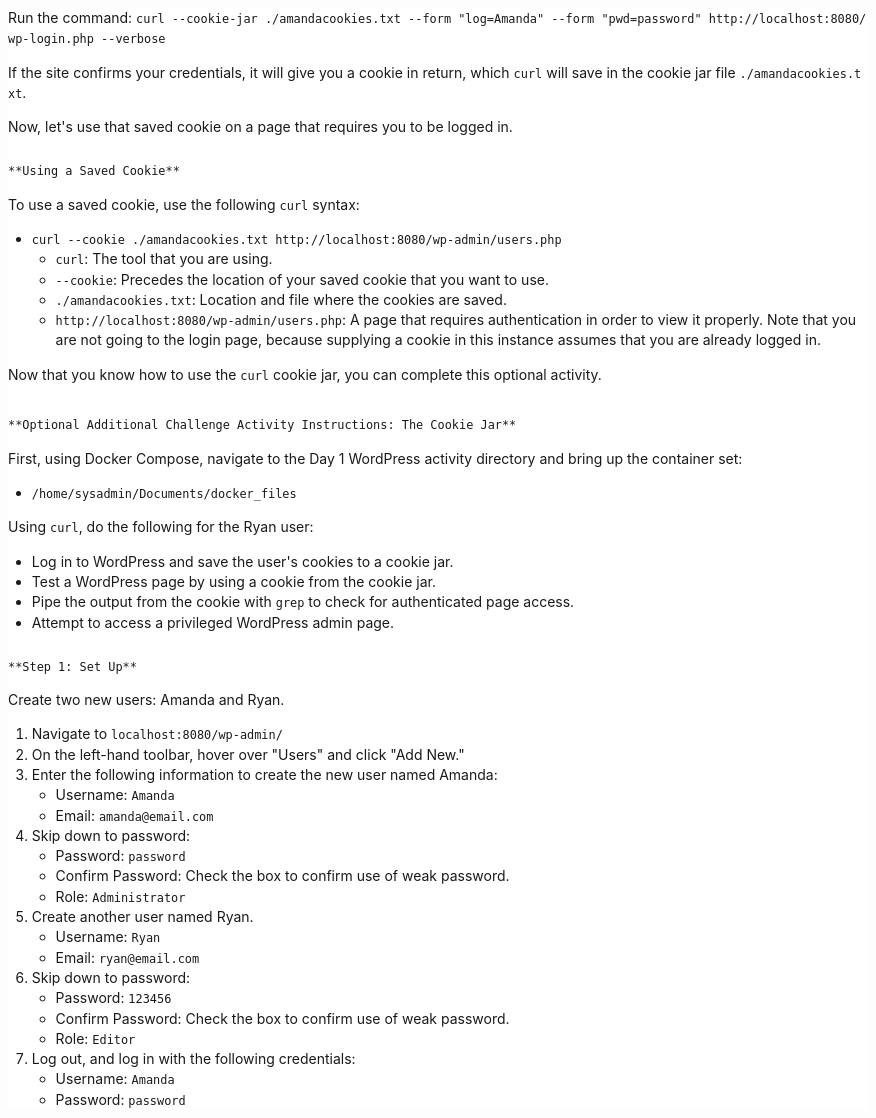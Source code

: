 Run the command: `curl --cookie-jar ./amandacookies.txt --form "log=Amanda" --form "pwd=password" http://localhost:8080/wp-login.php --verbose`

If the site confirms your credentials, it will give you a cookie in return, which `curl` will save in the cookie jar file `./amandacookies.txt`.

Now, let's use that saved cookie on a page that requires you to be logged in.


### 
    **Using a Saved Cookie**

To use a saved cookie, use the following `curl` syntax:



* `curl --cookie ./amandacookies.txt http://localhost:8080/wp-admin/users.php`
    * `curl`: The tool that you are using.
    * `--cookie`: Precedes the location of your saved cookie that you want to use.
    * `./amandacookies.txt`: Location and file where the cookies are saved.
    * `http://localhost:8080/wp-admin/users.php`: A page that requires authentication in order to view it properly. Note that you are not going to the login page, because supplying a cookie in this instance assumes that you are already logged in.

Now that you know how to use the `curl` cookie jar, you can complete this optional activity.


## 
    **Optional Additional Challenge Activity Instructions: The Cookie Jar**

First, using Docker Compose, navigate to the Day 1 WordPress activity directory and bring up the container set:



* `/home/sysadmin/Documents/docker_files`

Using `curl`, do the following for the Ryan user:



* Log in to WordPress and save the user's cookies to a cookie jar.
* Test a WordPress page by using a cookie from the cookie jar.
* Pipe the output from the cookie with `grep` to check for authenticated page access.
* Attempt to access a privileged WordPress admin page.

### 
    **Step 1: Set Up**


Create two new users: Amanda and Ryan.



1. Navigate to `localhost:8080/wp-admin/`
2. On the left-hand toolbar, hover over "Users" and click "Add New."
3. Enter the following information to create the new user named Amanda:
    * Username: `Amanda`
    * Email: `amanda@email.com`
4. Skip down to password:
    * Password: `password`
    * Confirm Password: Check the box to confirm use of weak password.
    * Role: `Administrator`
5. Create another user named Ryan.
    * Username: `Ryan`
    * Email: `ryan@email.com`
6. Skip down to password:
    * Password: `123456`
    * Confirm Password: Check the box to confirm use of weak password.
    * Role: `Editor`
7. Log out, and log in with the following credentials:
    * Username: `Amanda`
    * Password: `password`
